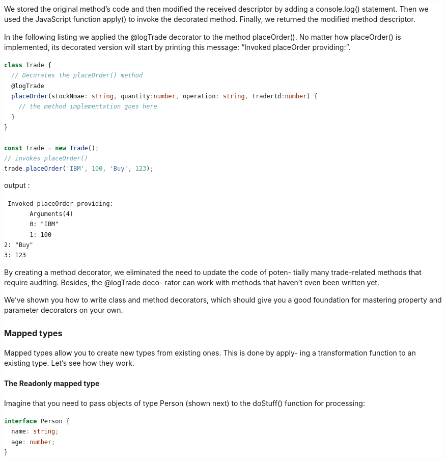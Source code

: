 We stored the original method’s code and then modified the received descriptor by adding a console.log() statement. Then we used the JavaScript function apply() to invoke the decorated method. Finally, we returned the modified method descriptor.

In the following listing we applied the @logTrade decorator to the method placeOrder(). No matter how placeOrder() is implemented, its decorated version will start by printing this message: “Invoked placeOrder providing:”.

```ts
class Trade {
  // Decorates the placeOrder() method
  @logTrade
  placeOrder(stockNmae: string, quantity:number, operation: string, traderId:number) {
    // the method implementation goes here
  }
}

const trade = new Trade();
// invokes placeOrder()
trade.placeOrder('IBM', 100, 'Buy', 123);
```

output : 

```console
 Invoked placeOrder providing:
       Arguments(4)
       0: "IBM"
       1: 100
2: "Buy"
3: 123
```

By creating a method decorator, we eliminated the need to update the code of poten- tially many trade-related methods that require auditing. Besides, the @logTrade deco- rator can work with methods that haven’t even been written yet.

We’ve shown you how to write class and method decorators, which should give you a good foundation for mastering property and parameter decorators on your own.

### Mapped types

Mapped types allow you to create new types from existing ones. This is done by apply- ing a transformation function to an existing type. Let’s see how they work.

#### The Readonly mapped type

Imagine that you need to pass objects of type Person (shown next) to the doStuff() function for processing:

```ts
interface Person {
  name: string;
  age: number;
}
```
